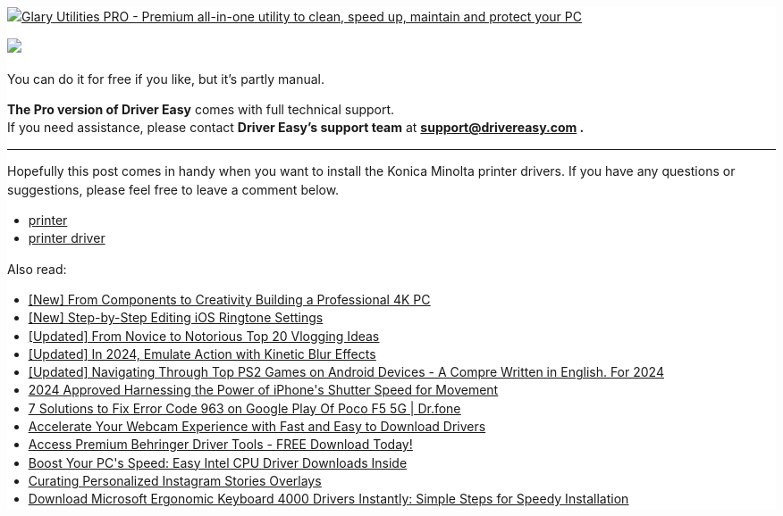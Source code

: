 
<a href="https://order.glarysoft.com/order/checkout.php?PRODS=4535075&QTY=1&AFFILIATE=108875&CART=1"><img src="https://secure.avangate.com/images/merchant/6734fa703f6633ab896eecbdfad8953a/products/GU-500_672.png" border="0">Glary Utilities PRO -  Premium all-in-one utility to clean, speed up, maintain and protect your PC</a>

![](https://images.drivereasy.com/wp-content/uploads/2020/09/de-2.jpg)

 You can do it for free if you like, but it’s partly manual.

**The Pro version of Driver Easy** comes with full technical support.  
 If you need assistance, please contact **Driver Easy’s support team** at **[support@drivereasy.com](https://tools.techidaily.com/drivereasy/download/) .**

---

 Hopefully this post comes in handy when you want to install the Konica Minolta printer drivers. If you have any questions or suggestions, please feel free to leave a comment below.

* [printer](https://tools.techidaily.com/drivereasy/download/)
* [printer driver](https://tools.techidaily.com/drivereasy/download/)

<ins class="adsbygoogle"
     style="display:block"
     data-ad-format="autorelaxed"
     data-ad-client="ca-pub-7571918770474297"
     data-ad-slot="1223367746"></ins>



<ins class="adsbygoogle"
     style="display:block"
     data-ad-client="ca-pub-7571918770474297"
     data-ad-slot="8358498916"
     data-ad-format="auto"
     data-full-width-responsive="true"></ins>

<span class="atpl-alsoreadstyle">Also read:</span>
<div><ul>
<li><a href="https://some-knowledge.techidaily.com/new-from-components-to-creativity-building-a-professional-4k-pc/"><u>[New] From Components to Creativity  Building a Professional 4K PC</u></a></li>
<li><a href="https://extra-support.techidaily.com/new-step-by-step-editing-ios-ringtone-settings/"><u>[New] Step-by-Step  Editing iOS Ringtone Settings</u></a></li>
<li><a href="https://some-techniques.techidaily.com/updated-from-novice-to-notorious-top-20-vlogging-ideas/"><u>[Updated] From Novice to Notorious  Top 20 Vlogging Ideas</u></a></li>
<li><a href="https://fox-direct.techidaily.com/updated-in-2024-emulate-action-with-kinetic-blur-effects/"><u>[Updated] In 2024, Emulate Action with Kinetic Blur Effects</u></a></li>
<li><a href="https://video-capture.techidaily.com/1716068977273-updated-navigating-through-top-ps2-games-on-android-devices-a-compre-written-in-english-for-2024/"><u>[Updated] Navigating Through Top PS2 Games on Android Devices - A Compre Written in English. For 2024</u></a></li>
<li><a href="https://fox-http.techidaily.com/2024-approved-harnessing-the-power-of-iphones-shutter-speed-for-movement/"><u>2024 Approved  Harnessing the Power of iPhone's Shutter Speed for Movement</u></a></li>
<li><a href="https://howto.techidaily.com/7-solutions-to-fix-error-code-963-on-google-play-of-poco-f5-5g-drfone-by-drfone-fix-android-problems-fix-android-problems/"><u>7 Solutions to Fix Error Code 963 on Google Play Of Poco F5 5G | Dr.fone</u></a></li>
<li><a href="https://driver-download.techidaily.com/accelerate-your-webcam-experience-with-fast-and-easy-to-download-drivers/"><u>Accelerate Your Webcam Experience with Fast and Easy to Download Drivers</u></a></li>
<li><a href="https://driver-download.techidaily.com/1722962384706-access-premium-behringer-driver-tools-free-download-today/"><u>Access Premium Behringer Driver Tools - FREE Download Today!</u></a></li>
<li><a href="https://driver-download.techidaily.com/boost-your-pcs-speed-easy-intel-cpu-driver-downloads-inside/"><u>Boost Your PC's Speed: Easy Intel CPU Driver Downloads Inside</u></a></li>
<li><a href="https://instagram-clips.techidaily.com/curating-personalized-instagram-stories-overlays/"><u>Curating Personalized Instagram Stories Overlays</u></a></li>
<li><a href="https://driver-download.techidaily.com/download-microsoft-ergonomic-keyboard-4000-drivers-instantly-simple-steps-for-speedy-installation/"><u>Download Microsoft Ergonomic Keyboard 4000 Drivers Instantly: Simple Steps for Speedy Installation</u></a></li>